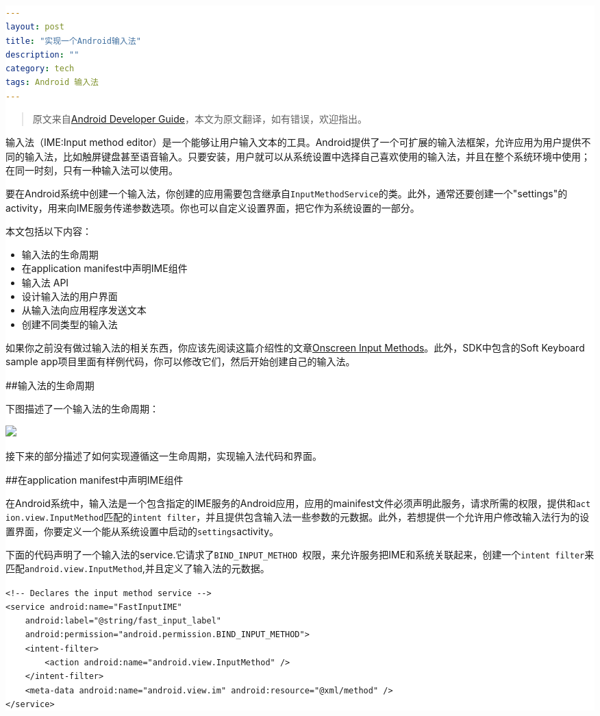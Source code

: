 ```yaml
---
layout: post
title: "实现一个Android输入法"
description: ""
category: tech
tags: Android 输入法
---
```


> 原文来自[Android Developer Guide](http://developer.android.com/guide/topics/text/creating-input-method.html)，本文为原文翻译，如有错误，欢迎指出。

输入法（IME:Input method editor）是一个能够让用户输入文本的工具。Android提供了一个可扩展的输入法框架，允许应用为用户提供不同的输入法，比如触屏键盘甚至语音输入。只要安装，用户就可以从系统设置中选择自己喜欢使用的输入法，并且在整个系统环境中使用；在同一时刻，只有一种输入法可以使用。

要在Android系统中创建一个输入法，你创建的应用需要包含继承自`InputMethodService`的类。此外，通常还要创建一个"settings"的activity，用来向IME服务传递参数选项。你也可以自定义设置界面，把它作为系统设置的一部分。

本文包括以下内容：

+ 输入法的生命周期
+ 在application manifest中声明IME组件
+ 输入法 API
+ 设计输入法的用户界面
+ 从输入法向应用程序发送文本
+ 创建不同类型的输入法


如果你之前没有做过输入法的相关东西，你应该先阅读这篇介绍性的文章[Onscreen Input Methods](http://android-developers.blogspot.com/2009/04/updating-applications-for-on-screen.html)。此外，SDK中包含的Soft Keyboard sample app项目里面有样例代码，你可以修改它们，然后开始创建自己的输入法。


##输入法的生命周期

下图描述了一个输入法的生命周期：

![](http://developer.android.com/resources/articles/images/inputmethod_lifecycle_image.png)

接下来的部分描述了如何实现遵循这一生命周期，实现输入法代码和界面。

##在application manifest中声明IME组件

在Android系统中，输入法是一个包含指定的IME服务的Android应用，应用的mainifest文件必须声明此服务，请求所需的权限，提供和`action.view.InputMethod`匹配的`intent filter`，并且提供包含输入法一些参数的元数据。此外，若想提供一个允许用户修改输入法行为的设置界面，你要定义一个能从系统设置中启动的`settings`activity。

下面的代码声明了一个输入法的service.它请求了`BIND_INPUT_METHOD `权限，来允许服务把IME和系统关联起来，创建一个`intent filter`来匹配`android.view.InputMethod`,并且定义了输入法的元数据。

    <!-- Declares the input method service -->
    <service android:name="FastInputIME"
        android:label="@string/fast_input_label"
        android:permission="android.permission.BIND_INPUT_METHOD">
        <intent-filter>
            <action android:name="android.view.InputMethod" />
        </intent-filter>
        <meta-data android:name="android.view.im" android:resource="@xml/method" />
    </service>
    